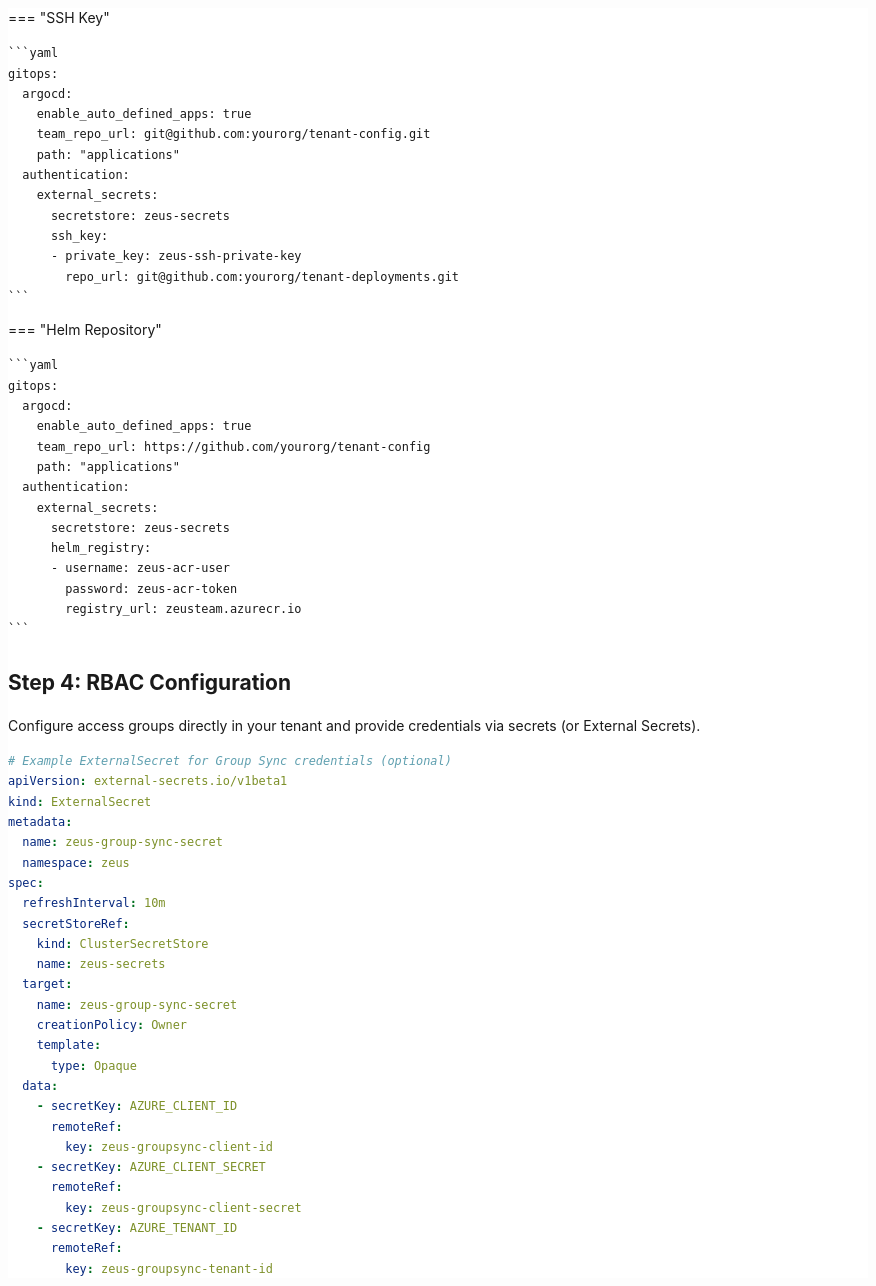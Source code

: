=== "SSH Key"

    ```yaml
    gitops:
      argocd:
        enable_auto_defined_apps: true
        team_repo_url: git@github.com:yourorg/tenant-config.git
        path: "applications"
      authentication:
        external_secrets:
          secretstore: zeus-secrets
          ssh_key:
          - private_key: zeus-ssh-private-key
            repo_url: git@github.com:yourorg/tenant-deployments.git
    ```

=== "Helm Repository"

    ```yaml
    gitops:
      argocd:
        enable_auto_defined_apps: true
        team_repo_url: https://github.com/yourorg/tenant-config
        path: "applications"
      authentication:
        external_secrets:
          secretstore: zeus-secrets
          helm_registry:
          - username: zeus-acr-user
            password: zeus-acr-token
            registry_url: zeusteam.azurecr.io
    ```

## Step 4: RBAC Configuration

Configure access groups directly in your tenant and provide credentials via secrets (or External Secrets).

```yaml
# Example ExternalSecret for Group Sync credentials (optional)
apiVersion: external-secrets.io/v1beta1
kind: ExternalSecret
metadata:
  name: zeus-group-sync-secret
  namespace: zeus
spec:
  refreshInterval: 10m
  secretStoreRef:
    kind: ClusterSecretStore
    name: zeus-secrets
  target:
    name: zeus-group-sync-secret
    creationPolicy: Owner
    template:
      type: Opaque
  data:
    - secretKey: AZURE_CLIENT_ID
      remoteRef:
        key: zeus-groupsync-client-id
    - secretKey: AZURE_CLIENT_SECRET
      remoteRef:
        key: zeus-groupsync-client-secret
    - secretKey: AZURE_TENANT_ID
      remoteRef:
        key: zeus-groupsync-tenant-id
```